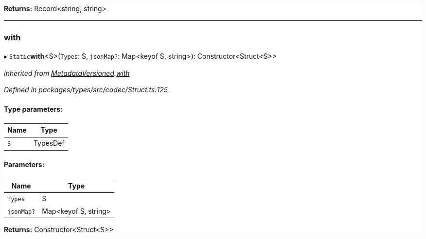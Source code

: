 **Returns:** Record\<string, string>

___

### with

▸ `Static`**with**\<S>(`Types`: S, `jsonMap?`: Map\<keyof S, string>): Constructor\<Struct\<S>>

*Inherited from [MetadataVersioned](_packages_metadata_src_metadata_metadataversioned_.metadataversioned.md).[with](_packages_metadata_src_metadata_metadataversioned_.metadataversioned.md#with)*

*Defined in [packages/types/src/codec/Struct.ts:125](https://github.com/polkadot-js/api/blob/014fa123b/packages/types/src/codec/Struct.ts#L125)*

#### Type parameters:

Name | Type |
------ | ------ |
`S` | TypesDef |

#### Parameters:

Name | Type |
------ | ------ |
`Types` | S |
`jsonMap?` | Map\<keyof S, string> |

**Returns:** Constructor\<Struct\<S>>
